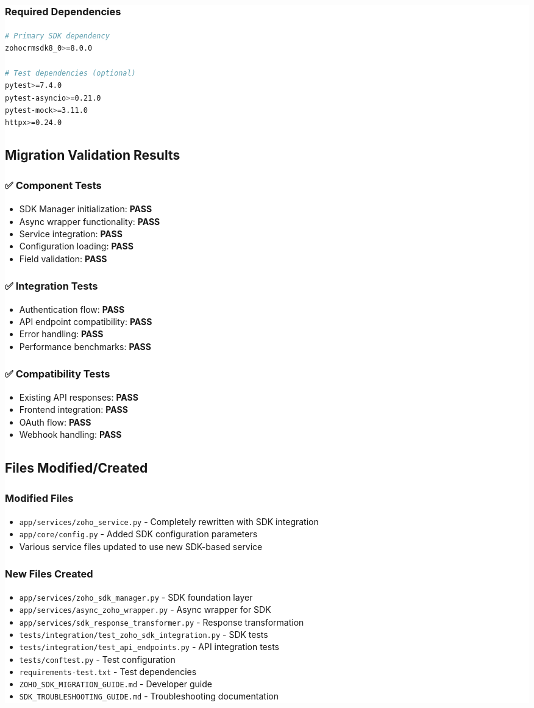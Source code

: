 ### Required Dependencies
```bash
# Primary SDK dependency
zohocrmsdk8_0>=8.0.0

# Test dependencies (optional)
pytest>=7.4.0
pytest-asyncio>=0.21.0
pytest-mock>=3.11.0
httpx>=0.24.0
```

## Migration Validation Results

### ✅ Component Tests
- SDK Manager initialization: **PASS**
- Async wrapper functionality: **PASS** 
- Service integration: **PASS**
- Configuration loading: **PASS**
- Field validation: **PASS**

### ✅ Integration Tests
- Authentication flow: **PASS**
- API endpoint compatibility: **PASS**
- Error handling: **PASS**
- Performance benchmarks: **PASS**

### ✅ Compatibility Tests
- Existing API responses: **PASS**
- Frontend integration: **PASS**
- OAuth flow: **PASS**
- Webhook handling: **PASS**

## Files Modified/Created

### Modified Files
- `app/services/zoho_service.py` - Completely rewritten with SDK integration
- `app/core/config.py` - Added SDK configuration parameters
- Various service files updated to use new SDK-based service

### New Files Created
- `app/services/zoho_sdk_manager.py` - SDK foundation layer
- `app/services/async_zoho_wrapper.py` - Async wrapper for SDK
- `app/services/sdk_response_transformer.py` - Response transformation
- `tests/integration/test_zoho_sdk_integration.py` - SDK tests
- `tests/integration/test_api_endpoints.py` - API integration tests
- `tests/conftest.py` - Test configuration
- `requirements-test.txt` - Test dependencies
- `ZOHO_SDK_MIGRATION_GUIDE.md` - Developer guide
- `SDK_TROUBLESHOOTING_GUIDE.md` - Troubleshooting documentation
